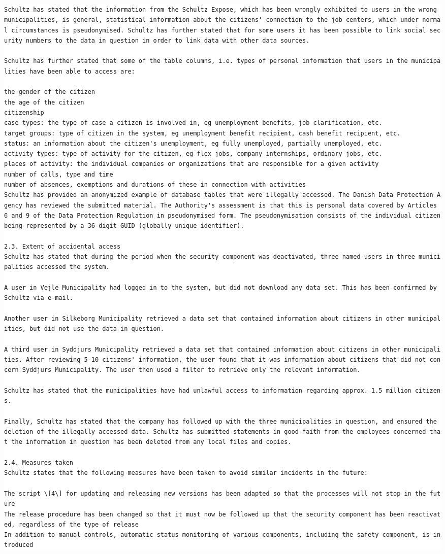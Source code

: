 ```
Schultz has stated that the information from the Schultz Expose, which has been wrongly exhibited to users in the wrong municipalities, is general, statistical information about the citizens' connection to the job centers, which under normal circumstances is pseudonymised. Schultz has further stated that for some users it has been possible to link social security numbers to the data in question in order to link data with other data sources.

Schultz has further stated that some of the table columns, i.e. types of personal information that users in the municipalities have been able to access are:

the gender of the citizen
the age of the citizen
citizenship
case types: the type of case a citizen is involved in, eg unemployment benefits, job clarification, etc.
target groups: type of citizen in the system, eg unemployment benefit recipient, cash benefit recipient, etc.
status: an information about the citizen's unemployment, eg fully unemployed, partially unemployed, etc.
activity types: type of activity for the citizen, eg flex jobs, company internships, ordinary jobs, etc.
places of activity: the individual companies or organizations that are responsible for a given activity
number of calls, type and time
number of absences, exemptions and durations of these in connection with activities
Schultz has provided an anonymized example of database tables that were illegally accessed. The Danish Data Protection Agency has reviewed the submitted material. The Authority's assessment is that this is personal data covered by Articles 6 and 9 of the Data Protection Regulation in pseudonymised form. The pseudonymisation consists of the individual citizen being represented by a 36-digit GUID (globally unique identifier).

2.3. Extent of accidental access
Schultz has stated that during the period when the security component was deactivated, three named users in three municipalities accessed the system.

A user in Vejle Municipality had logged in to the system, but did not download any data set. This has been confirmed by Schultz via e-mail.

Another user in Silkeborg Municipality retrieved a data set that contained information about citizens in other municipalities, but did not use the data in question.

A third user in Syddjurs Municipality retrieved a data set that contained information about citizens in other municipalities. After reviewing 5-10 citizens' information, the user found that it was information about citizens that did not concern Syddjurs Municipality. The user then used a filter to retrieve only the relevant information.

Schultz has stated that the municipalities have had unlawful access to information regarding approx. 1.5 million citizens.

Finally, Schultz has stated that the company has followed up with the three municipalities in question, and ensured the deletion of the illegally accessed data. Schultz has submitted statements in good faith from the employees concerned that the information in question has been deleted from any local files and copies.

2.4. Measures taken
Schultz states that the following measures have been taken to avoid similar incidents in the future:

The script \[4\] for updating and releasing new versions has been adapted so that the processes will not stop in the future
The release procedure has been changed so that it must now be followed up that the security component has been reactivated, regardless of the type of release
In addition to manual controls, automatic status monitoring of various components, including the safety component, is introduced
```